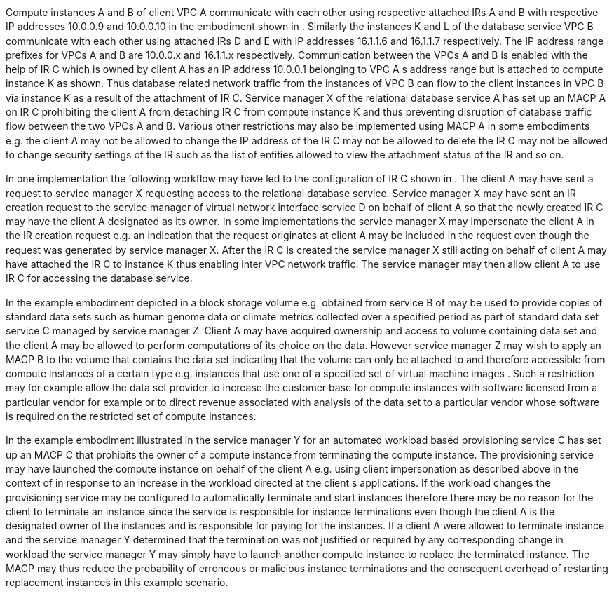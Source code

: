Compute instances A and B of client VPC A communicate with each other using respective attached IRs A and B with respective IP addresses 10.0.0.9 and 10.0.0.10 in the embodiment shown in . Similarly the instances K and L of the database service VPC B communicate with each other using attached IRs D and E with IP addresses 16.1.1.6 and 16.1.1.7 respectively. The IP address range prefixes for VPCs A and B are 10.0.0.x and 16.1.1.x respectively. Communication between the VPCs A and B is enabled with the help of IR C which is owned by client A has an IP address 10.0.0.1 belonging to VPC A s address range but is attached to compute instance K as shown. Thus database related network traffic from the instances of VPC B can flow to the client instances in VPC B via instance K as a result of the attachment of IR C. Service manager X of the relational database service A has set up an MACP A on IR C prohibiting the client A from detaching IR C from compute instance K and thus preventing disruption of database traffic flow between the two VPCs A and B. Various other restrictions may also be implemented using MACP A in some embodiments e.g. the client A may not be allowed to change the IP address of the IR C may not be allowed to delete the IR C may not be allowed to change security settings of the IR such as the list of entities allowed to view the attachment status of the IR and so on.

In one implementation the following workflow may have led to the configuration of IR C shown in . The client A may have sent a request to service manager X requesting access to the relational database service. Service manager X may have sent an IR creation request to the service manager of virtual network interface service D on behalf of client A so that the newly created IR C may have the client A designated as its owner. In some implementations the service manager X may impersonate the client A in the IR creation request e.g. an indication that the request originates at client A may be included in the request even though the request was generated by service manager X. After the IR C is created the service manager X still acting on behalf of client A may have attached the IR C to instance K thus enabling inter VPC network traffic. The service manager may then allow client A to use IR C for accessing the database service.

In the example embodiment depicted in a block storage volume e.g. obtained from service B of may be used to provide copies of standard data sets such as human genome data or climate metrics collected over a specified period as part of standard data set service C managed by service manager Z. Client A may have acquired ownership and access to volume containing data set and the client A may be allowed to perform computations of its choice on the data. However service manager Z may wish to apply an MACP B to the volume that contains the data set indicating that the volume can only be attached to and therefore accessible from compute instances of a certain type e.g. instances that use one of a specified set of virtual machine images . Such a restriction may for example allow the data set provider to increase the customer base for compute instances with software licensed from a particular vendor for example or to direct revenue associated with analysis of the data set to a particular vendor whose software is required on the restricted set of compute instances.

In the example embodiment illustrated in the service manager Y for an automated workload based provisioning service C has set up an MACP C that prohibits the owner of a compute instance from terminating the compute instance. The provisioning service may have launched the compute instance on behalf of the client A e.g. using client impersonation as described above in the context of in response to an increase in the workload directed at the client s applications. If the workload changes the provisioning service may be configured to automatically terminate and start instances therefore there may be no reason for the client to terminate an instance since the service is responsible for instance terminations even though the client A is the designated owner of the instances and is responsible for paying for the instances. If a client A were allowed to terminate instance and the service manager Y determined that the termination was not justified or required by any corresponding change in workload the service manager Y may simply have to launch another compute instance to replace the terminated instance. The MACP may thus reduce the probability of erroneous or malicious instance terminations and the consequent overhead of restarting replacement instances in this example scenario.
